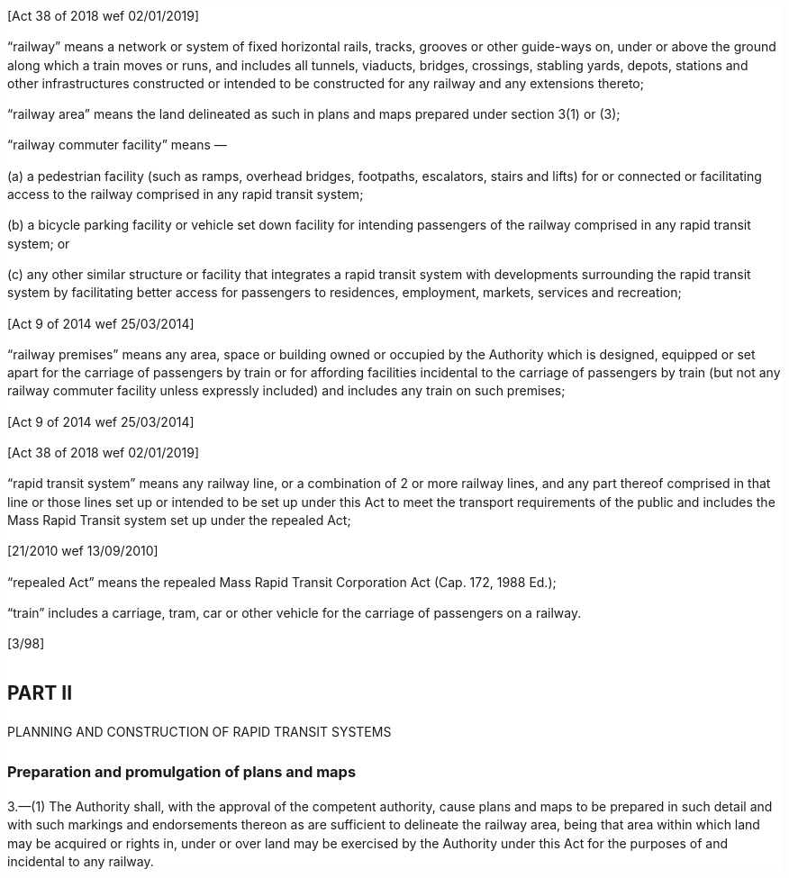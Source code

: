 [Act 38 of 2018 wef 02/01/2019]

“railway” means a network or system of fixed horizontal rails, tracks, grooves or other guide-ways on, under or above the ground along which a train moves or runs, and includes all tunnels, viaducts, bridges, crossings, stabling yards, depots, stations and other infrastructures constructed or intended to be constructed for any railway and any extensions thereto;

“railway area” means the land delineated as such in plans and maps prepared under section 3(1) or (3);

“railway commuter facility” means —

(a) a pedestrian facility (such as ramps, overhead bridges, footpaths, escalators, stairs and lifts) for or connected or facilitating access to the railway comprised in any rapid transit system;

(b) a bicycle parking facility or vehicle set down facility for intending passengers of the railway comprised in any rapid transit system; or

(c) any other similar structure or facility that integrates a rapid transit system with developments surrounding the rapid transit system by facilitating better access for passengers to residences, employment, markets, services and recreation;

[Act 9 of 2014 wef 25/03/2014]

“railway premises” means any area, space or building owned or occupied by the Authority which is designed, equipped or set apart for the carriage of passengers by train or for affording facilities incidental to the carriage of passengers by train (but not any railway commuter facility unless expressly included) and includes any train on such premises;

[Act 9 of 2014 wef 25/03/2014]

[Act 38 of 2018 wef 02/01/2019]

“rapid transit system” means any railway line, or a combination of 2 or more railway lines, and any part thereof comprised in that line or those lines set up or intended to be set up under this Act to meet the transport requirements of the public and includes the Mass Rapid Transit system set up under the repealed Act;

[21/2010 wef 13/09/2010]

“repealed Act” means the repealed Mass Rapid Transit Corporation Act (Cap. 172, 1988 Ed.);

“train” includes a carriage, tram, car or other vehicle for the carriage of passengers on a railway.

[3/98]

## PART II

PLANNING AND CONSTRUCTION OF RAPID TRANSIT SYSTEMS

### Preparation and promulgation of plans and maps

3\.—(1) The Authority shall, with the approval of the competent authority, cause plans and maps to be prepared in such detail and with such markings and endorsements thereon as are sufficient to delineate the railway area, being that area within which land may be acquired or rights in, under or over land may be exercised by the Authority under this Act for the purposes of and incidental to any railway.

